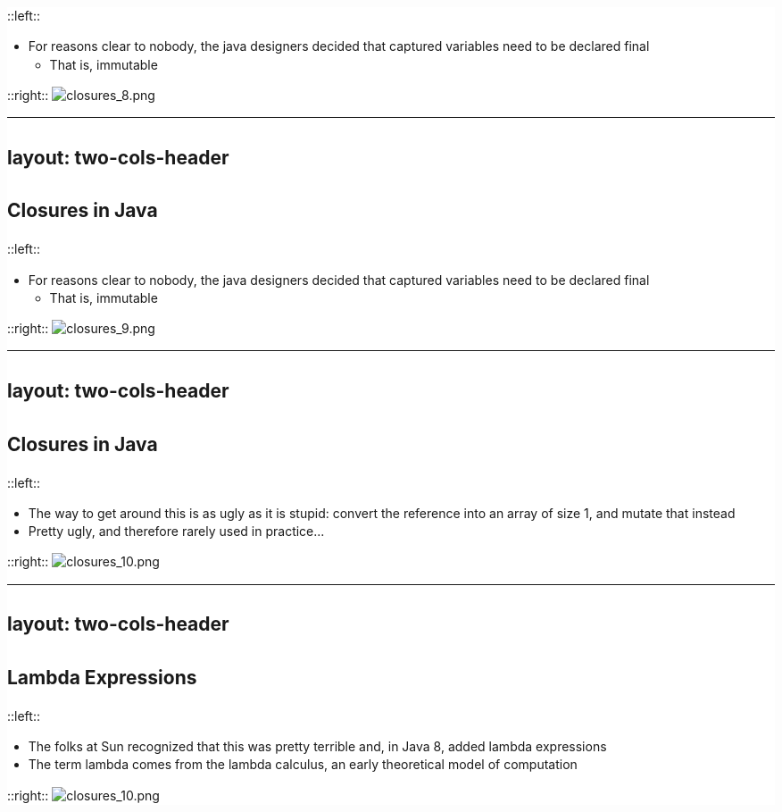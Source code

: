 ::left::
* For reasons clear to nobody, the java designers decided that captured variables need to be declared final
  * That is, immutable

::right::
![closures_8.png](closures_8.png)


---
layout: two-cols-header
---

## Closures in Java

::left::
* For reasons clear to nobody, the java designers decided that captured variables need to be declared final
  * That is, immutable

::right::
![closures_9.png](closures_9.png)


---
layout: two-cols-header
---

## Closures in Java

::left::
* The way to get around this is as ugly as it is stupid: convert the reference into an array of size 1, and mutate that instead
* Pretty ugly, and therefore rarely used in practice...

::right::
![closures_10.png](closures_10.png)


---
layout: two-cols-header
---

## Lambda Expressions

::left::
* The folks at Sun recognized that this was pretty terrible and, in Java 8, added lambda expressions
* The term lambda comes from the lambda calculus, an early theoretical model of computation

::right::
![closures_10.png](closures_10.png)
